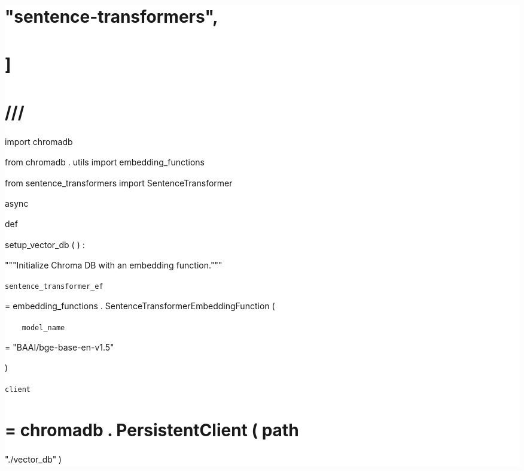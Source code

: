 
#   "sentence-transformers",


# ]


# ///



import
 chromadb

from
 chromadb
.
utils 
import
 embedding_functions

from
 sentence_transformers 
import
 SentenceTransformer


async
 
def
 
setup_vector_db
(
)
:

    
"""Initialize Chroma DB with an embedding function."""

    sentence_transformer_ef 
=
 embedding_functions
.
SentenceTransformerEmbeddingFunction
(

        model_name
=
"BAAI/bge-base-en-v1.5"

    
)

    client 
=
 chromadb
.
PersistentClient
(
path
=
"./vector_db"
)

